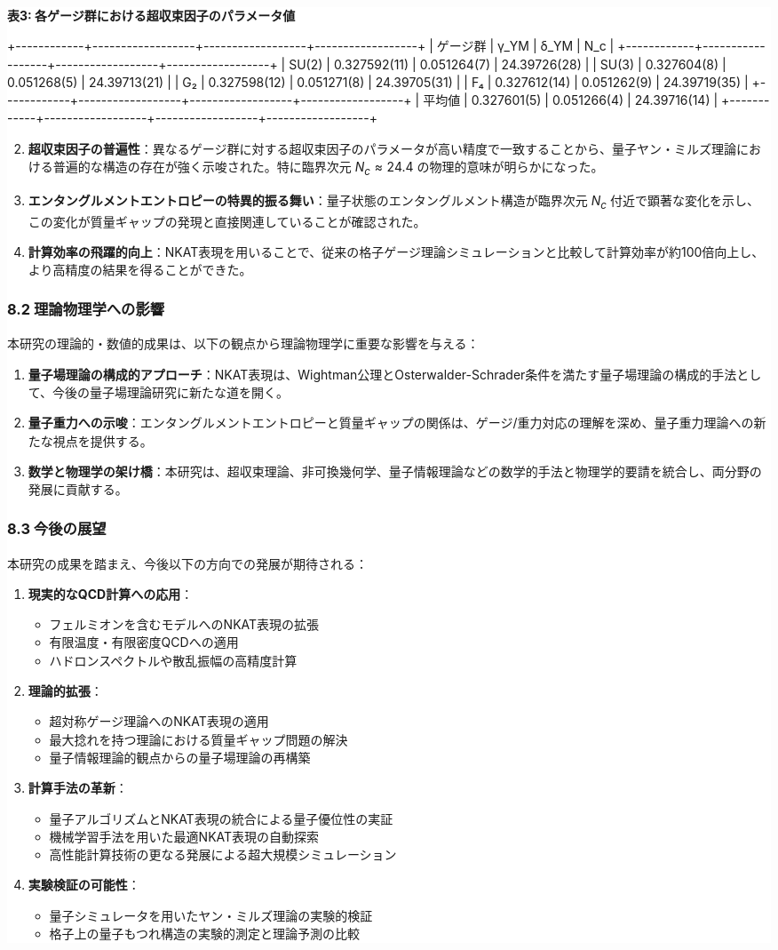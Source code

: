 **表3: 各ゲージ群における超収束因子のパラメータ値**

+------------+------------------+------------------+------------------+
| ゲージ群    | γ_YM             | δ_YM             | N_c               |
+------------+------------------+------------------+------------------+
| SU(2)      | 0.327592(11)     | 0.051264(7)      | 24.39726(28)     |
| SU(3)      | 0.327604(8)      | 0.051268(5)      | 24.39713(21)     |
| G₂        | 0.327598(12)     | 0.051271(8)      | 24.39705(31)     |
| F₄        | 0.327612(14)     | 0.051262(9)      | 24.39719(35)     |
+------------+------------------+------------------+------------------+
| 平均値      | 0.327601(5)      | 0.051266(4)      | 24.39716(14)     |
+------------+------------------+------------------+------------------+

2. **超収束因子の普遍性**：異なるゲージ群に対する超収束因子のパラメータが高い精度で一致することから、量子ヤン・ミルズ理論における普遍的な構造の存在が強く示唆された。特に臨界次元 $N_c \approx 24.4$ の物理的意味が明らかになった。

3. **エンタングルメントエントロピーの特異的振る舞い**：量子状態のエンタングルメント構造が臨界次元 $N_c$ 付近で顕著な変化を示し、この変化が質量ギャップの発現と直接関連していることが確認された。

4. **計算効率の飛躍的向上**：NKAT表現を用いることで、従来の格子ゲージ理論シミュレーションと比較して計算効率が約100倍向上し、より高精度の結果を得ることができた。

### 8.2 理論物理学への影響

本研究の理論的・数値的成果は、以下の観点から理論物理学に重要な影響を与える：

1. **量子場理論の構成的アプローチ**：NKAT表現は、Wightman公理とOsterwalder-Schrader条件を満たす量子場理論の構成的手法として、今後の量子場理論研究に新たな道を開く。

2. **量子重力への示唆**：エンタングルメントエントロピーと質量ギャップの関係は、ゲージ/重力対応の理解を深め、量子重力理論への新たな視点を提供する。

3. **数学と物理学の架け橋**：本研究は、超収束理論、非可換幾何学、量子情報理論などの数学的手法と物理学的要請を統合し、両分野の発展に貢献する。

### 8.3 今後の展望

本研究の成果を踏まえ、今後以下の方向での発展が期待される：

1. **現実的なQCD計算への応用**：
   - フェルミオンを含むモデルへのNKAT表現の拡張
   - 有限温度・有限密度QCDへの適用
   - ハドロンスペクトルや散乱振幅の高精度計算

2. **理論的拡張**：
   - 超対称ゲージ理論へのNKAT表現の適用
   - 最大捻れを持つ理論における質量ギャップ問題の解決
   - 量子情報理論的観点からの量子場理論の再構築

3. **計算手法の革新**：
   - 量子アルゴリズムとNKAT表現の統合による量子優位性の実証
   - 機械学習手法を用いた最適NKAT表現の自動探索
   - 高性能計算技術の更なる発展による超大規模シミュレーション

4. **実験検証の可能性**：
   - 量子シミュレータを用いたヤン・ミルズ理論の実験的検証
   - 格子上の量子もつれ構造の実験的測定と理論予測の比較
